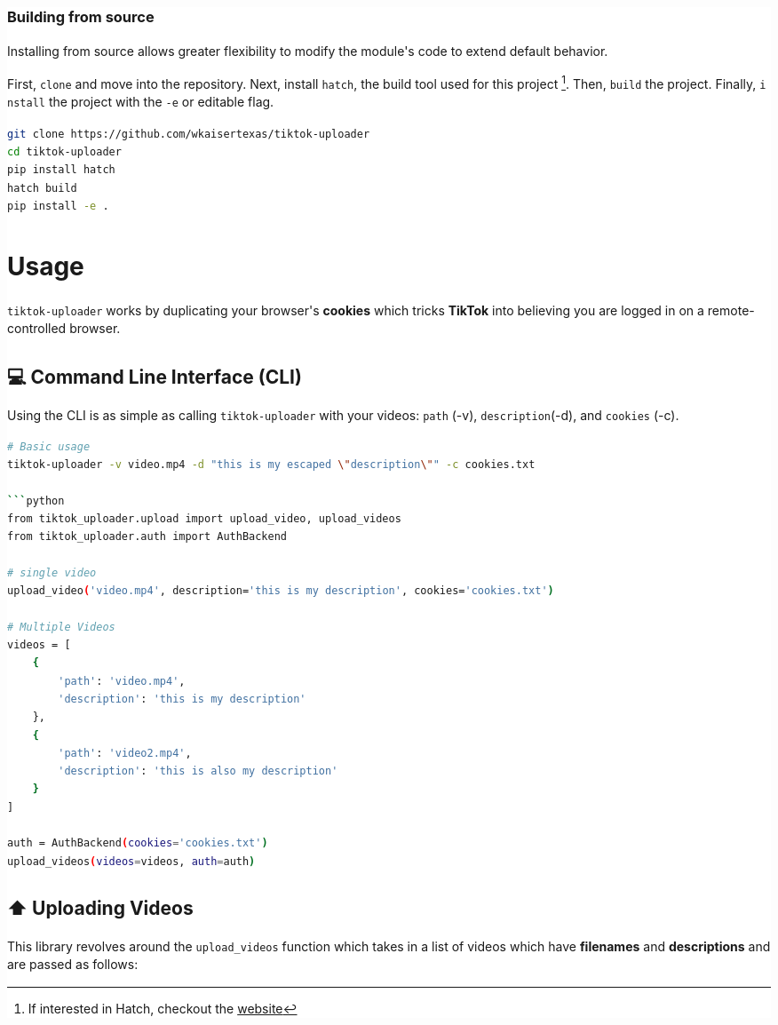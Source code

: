 <h3 id="building-from-source">Building from source</h3>

Installing from source allows greater flexibility to modify the module's code to extend default behavior.

First, `clone` and move into the repository. Next, install `hatch`, the build tool used for this project [^1]. Then, `build` the project. Finally, `install` the project with the `-e` or editable flag.

```bash
git clone https://github.com/wkaisertexas/tiktok-uploader
cd tiktok-uploader
pip install hatch
hatch build
pip install -e .
```

<h1 id="usage">Usage</h1>

`tiktok-uploader` works by duplicating your browser's **cookies** which tricks **TikTok** into believing you are logged in on a remote-controlled browser.

<h2 id="cli"> 💻 Command Line Interface (CLI)</h2>

Using the CLI is as simple as calling `tiktok-uploader` with your videos: `path` (-v), `description`(-d), and `cookies` (-c).

```bash
# Basic usage
tiktok-uploader -v video.mp4 -d "this is my escaped \"description\"" -c cookies.txt

```python
from tiktok_uploader.upload import upload_video, upload_videos
from tiktok_uploader.auth import AuthBackend

# single video
upload_video('video.mp4', description='this is my description', cookies='cookies.txt')

# Multiple Videos
videos = [
    {
        'path': 'video.mp4',
        'description': 'this is my description'
    },
    {
        'path': 'video2.mp4',
        'description': 'this is also my description'
    }
]

auth = AuthBackend(cookies='cookies.txt')
upload_videos(videos=videos, auth=auth)
```

<h2 id="uploading-videos"> ⬆ Uploading Videos</h2>

This library revolves around the `upload_videos` function which takes in a list of videos which have **filenames** and **descriptions** and are passed as follows:


[^1]: If interested in Hatch, checkout the [website](https://hatch.pypa.io/latest/build/)